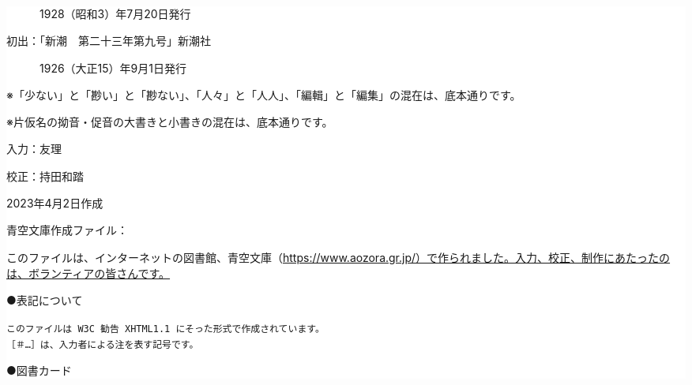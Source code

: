 　　　1928（昭和3）年7月20日発行

初出：「新潮　第二十三年第九号」新潮社

　　　1926（大正15）年9月1日発行

※「少ない」と「尠い」と「尠ない」、「人々」と「人人」、「編輯」と「編集」の混在は、底本通りです。

※片仮名の拗音・促音の大書きと小書きの混在は、底本通りです。

入力：友理

校正：持田和踏

2023年4月2日作成

青空文庫作成ファイル：

このファイルは、インターネットの図書館、青空文庫（https://www.aozora.gr.jp/）で作られました。入力、校正、制作にあたったのは、ボランティアの皆さんです。











●表記について


	このファイルは W3C 勧告 XHTML1.1 にそった形式で作成されています。
	［＃…］は、入力者による注を表す記号です。







●図書カード